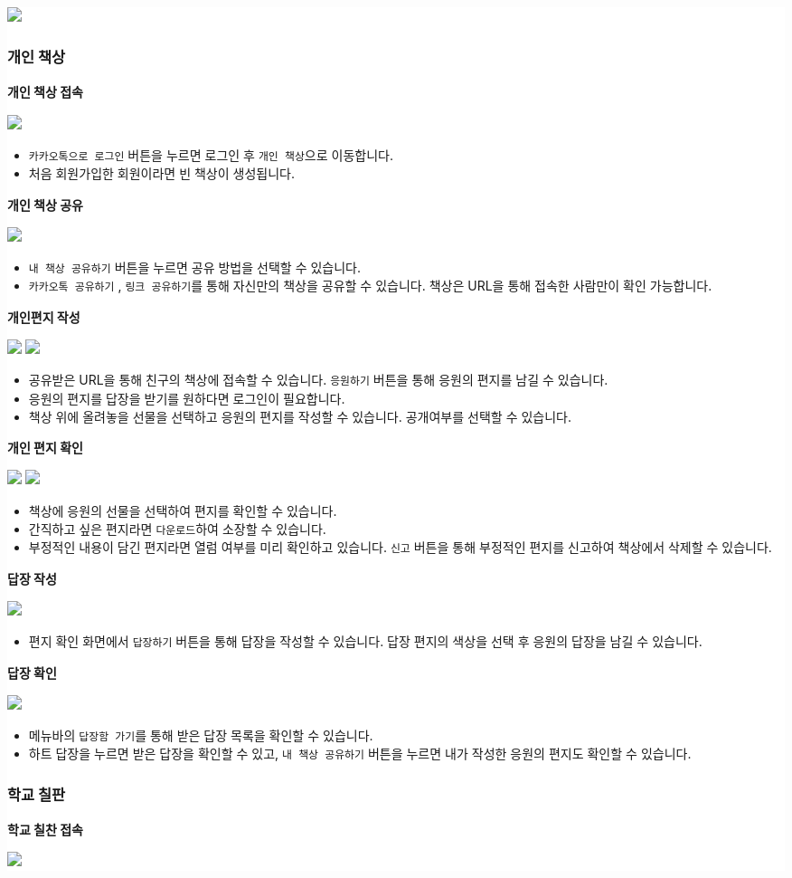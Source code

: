 <img src="img/home.jpg" height="700px">

### 개인 책상

**개인 책상 접속**

<img src="img/mydesk.gif" height="700px">

- `카카오톡으로 로그인` 버튼을 누르면 로그인 후 `개인 책상`으로 이동합니다.
- 처음 회원가입한 회원이라면 빈 책상이 생성됩니다.

**개인 책상 공유**

<img src="img/shareMydesk.gif" height="700px" >

- `내 책상 공유하기` 버튼을 누르면 공유 방법을 선택할 수 있습니다.
- `카카오톡 공유하기` , `링크 공유하기`를 통해 자신만의 책상을 공유할 수 있습니다. 책상은 URL을 통해 접속한 사람만이 확인 가능합니다.

**개인편지 작성**

<img src="img/writeDeskLetter_1.gif" height="700px" >
<img src="img/writeDeskLetter_2.gif" height="700px" >

- 공유받은 URL을 통해 친구의 책상에 접속할 수 있습니다. `응원하기` 버튼을 통해 응원의 편지를 남길 수 있습니다.
- 응원의 편지를 답장을 받기를 원하다면 로그인이 필요합니다.
- 책상 위에 올려놓을 선물을 선택하고 응원의 편지를 작성할 수 있습니다. 공개여부를 선택할 수 있습니다.

**개인 편지 확인**

<img src="img/checkMyLetter.gif" height="700px" >
<img src="img/reportMyLetter.gif" height="700px" >

- 책상에 응원의 선물을 선택하여 편지를 확인할 수 있습니다.
- 간직하고 싶은 편지라면 `다운로드`하여 소장할 수 있습니다.
- 부정적인 내용이 담긴 편지라면 열럼 여부를 미리 확인하고 있습니다. `신고` 버튼을 통해 부정적인 편지를 신고하여 책상에서 삭제할 수 있습니다.

**답장 작성**

<img src="img/writeReply.gif" height="700px" >

- 편지 확인 화면에서 `답장하기` 버튼을 통해 답장을 작성할 수 있습니다. 답장 편지의 색상을 선택 후 응원의 답장을 남길 수 있습니다.

**답장 확인**

<img src="img/checkReply.gif" height="700px" >

- 메뉴바의 `답장함 가기`를 통해 받은 답장 목록을 확인할 수 있습니다.
- 하트 답장을 누르면 받은 답장을 확인할 수 있고, `내 책상 공유하기` 버튼을 누르면 내가 작성한 응원의 편지도 확인할 수 있습니다.

### 학교 칠판

**학교 칠찬 접속**

<img src="img/searchSchool.gif" height="700px" >
